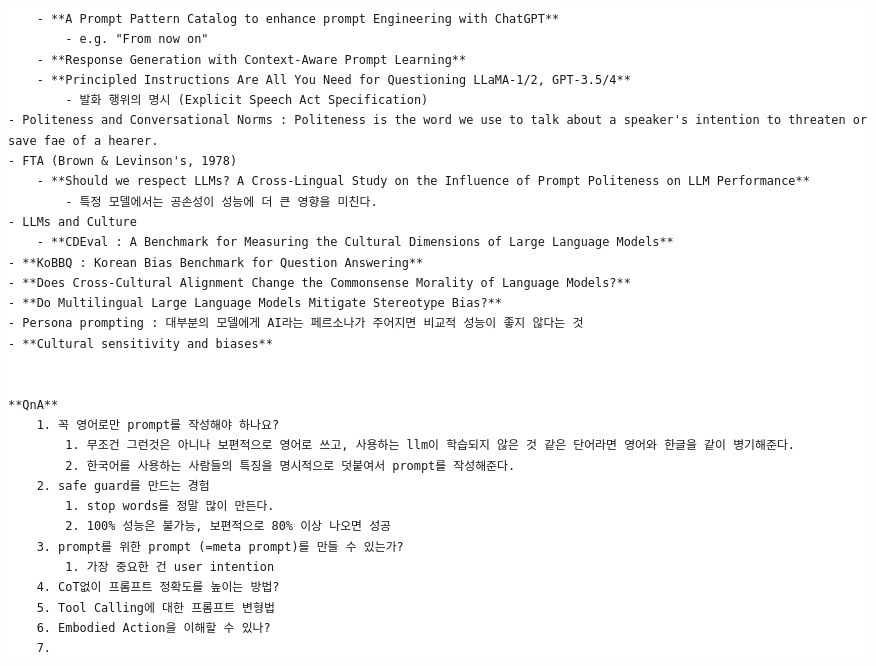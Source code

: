 		- **A Prompt Pattern Catalog to enhance prompt Engineering with ChatGPT**
			- e.g. "From now on"
		- **Response Generation with Context-Aware Prompt Learning**
		- **Principled Instructions Are All You Need for Questioning LLaMA-1/2, GPT-3.5/4**
			- 발화 행위의 명시 (Explicit Speech Act Specification)
	- Politeness and Conversational Norms : Politeness is the word we use to talk about a speaker's intention to threaten or save fae of a hearer.
	- FTA (Brown & Levinson's, 1978)
		- **Should we respect LLMs? A Cross-Lingual Study on the Influence of Prompt Politeness on LLM Performance**
			- 특정 모델에서는 공손성이 성능에 더 큰 영향을 미친다.
	- LLMs and Culture
		- **CDEval : A Benchmark for Measuring the Cultural Dimensions of Large Language Models**
	- **KoBBQ : Korean Bias Benchmark for Question Answering**
	- **Does Cross-Cultural Alignment Change the Commonsense Morality of Language Models?**
	- **Do Multilingual Large Language Models Mitigate Stereotype Bias?**
	- Persona prompting : 대부분의 모델에게 AI라는 페르소나가 주어지면 비교적 성능이 좋지 않다는 것
	- **Cultural sensitivity and biases**


	**QnA**
		1. 꼭 영어로만 prompt를 작성해야 하나요?
			1. 무조건 그런것은 아니나 보편적으로 영어로 쓰고, 사용하는 llm이 학습되지 않은 것 같은 단어라면 영어와 한글을 같이 병기해준다.
			2. 한국어를 사용하는 사람들의 특징을 명시적으로 덧붙여서 prompt를 작성해준다.
		2. safe guard를 만드는 경험
			1. stop words를 정말 많이 만든다.
			2. 100% 성능은 불가능, 보편적으로 80% 이상 나오면 성공
		3. prompt를 위한 prompt (=meta prompt)를 만들 수 있는가?
			1. 가장 중요한 건 user intention
		4. CoT없이 프롬프트 정확도를 높이는 방법?
		5. Tool Calling에 대한 프롬프트 변형법
		6. Embodied Action을 이해할 수 있나?
		7. 